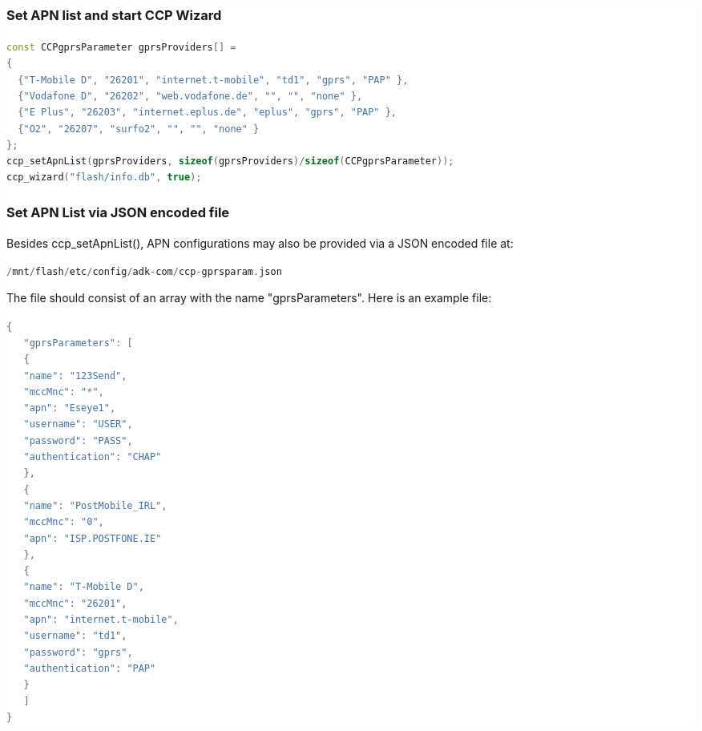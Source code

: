 ### Set APN list and start CCP Wizard <a href="#sec_ccp_usingadkwizardccp_mobile_setup_apn_list_set_start" id="sec_ccp_usingadkwizardccp_mobile_setup_apn_list_set_start"></a>

``` cpp
const CCPgprsParameter gprsProviders[] =
{
  {"T-Mobile D", "26201", "internet.t-mobile", "td1", "gprs", "PAP" },
  {"Vodafone D", "26202", "web.vodafone.de", "", "", "none" },
  {"E Plus", "26203", "internet.eplus.de", "eplus", "gprs", "PAP" },
  {"O2", "26207", "surfo2", "", "", "none" }
};
ccp_setApnList(gprsProviders, sizeof(gprsProviders)/sizeof(CCPgprsParameter));
ccp_wizard("flash/info.db", true);
```

### Set APN List via JSON encoded file <a href="#sec_ccp_usingadkwizardccp_mobile_setup_apn_list_file" id="sec_ccp_usingadkwizardccp_mobile_setup_apn_list_file"></a>

Besides ccp_setApnList(), APN configurations may also be provided via a JSON encoded file at:

``` cpp
/mnt/flash/etc/config/adk-com/ccp-gprsparam.json
```

The file should consist of an array with the name \"gprsParameters\". Here is an example file:

``` cpp
{
   "gprsParameters": [
   {
   "name": "123Send",
   "mccMnc": "*",
   "apn": "Eseye1",
   "username": "USER",
   "password": "PASS",
   "authentication": "CHAP"
   },
   {
   "name": "PostMobile_IRL",
   "mccMnc": "0",
   "apn": "ISP.POSTFONE.IE"
   },
   {
   "name": "T-Mobile D",
   "mccMnc": "26201",
   "apn": "internet.t-mobile",
   "username": "td1",
   "password": "gprs",
   "authentication": "PAP"
   }
   ]
}
```
